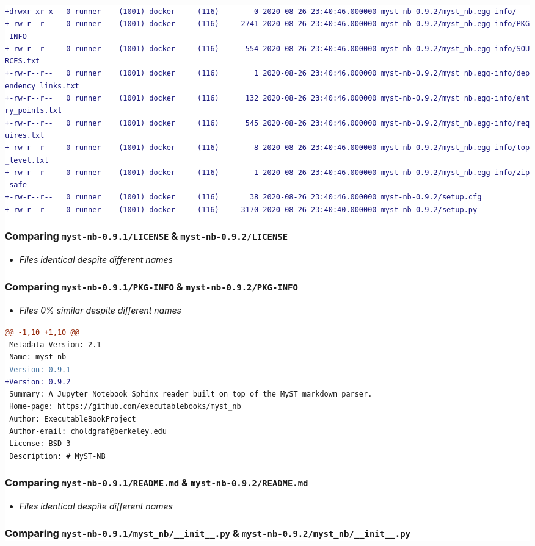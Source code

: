 ```diff
+drwxr-xr-x   0 runner    (1001) docker     (116)        0 2020-08-26 23:40:46.000000 myst-nb-0.9.2/myst_nb.egg-info/
+-rw-r--r--   0 runner    (1001) docker     (116)     2741 2020-08-26 23:40:46.000000 myst-nb-0.9.2/myst_nb.egg-info/PKG-INFO
+-rw-r--r--   0 runner    (1001) docker     (116)      554 2020-08-26 23:40:46.000000 myst-nb-0.9.2/myst_nb.egg-info/SOURCES.txt
+-rw-r--r--   0 runner    (1001) docker     (116)        1 2020-08-26 23:40:46.000000 myst-nb-0.9.2/myst_nb.egg-info/dependency_links.txt
+-rw-r--r--   0 runner    (1001) docker     (116)      132 2020-08-26 23:40:46.000000 myst-nb-0.9.2/myst_nb.egg-info/entry_points.txt
+-rw-r--r--   0 runner    (1001) docker     (116)      545 2020-08-26 23:40:46.000000 myst-nb-0.9.2/myst_nb.egg-info/requires.txt
+-rw-r--r--   0 runner    (1001) docker     (116)        8 2020-08-26 23:40:46.000000 myst-nb-0.9.2/myst_nb.egg-info/top_level.txt
+-rw-r--r--   0 runner    (1001) docker     (116)        1 2020-08-26 23:40:46.000000 myst-nb-0.9.2/myst_nb.egg-info/zip-safe
+-rw-r--r--   0 runner    (1001) docker     (116)       38 2020-08-26 23:40:46.000000 myst-nb-0.9.2/setup.cfg
+-rw-r--r--   0 runner    (1001) docker     (116)     3170 2020-08-26 23:40:40.000000 myst-nb-0.9.2/setup.py
```

### Comparing `myst-nb-0.9.1/LICENSE` & `myst-nb-0.9.2/LICENSE`

 * *Files identical despite different names*

### Comparing `myst-nb-0.9.1/PKG-INFO` & `myst-nb-0.9.2/PKG-INFO`

 * *Files 0% similar despite different names*

```diff
@@ -1,10 +1,10 @@
 Metadata-Version: 2.1
 Name: myst-nb
-Version: 0.9.1
+Version: 0.9.2
 Summary: A Jupyter Notebook Sphinx reader built on top of the MyST markdown parser.
 Home-page: https://github.com/executablebooks/myst_nb
 Author: ExecutableBookProject
 Author-email: choldgraf@berkeley.edu
 License: BSD-3
 Description: # MyST-NB
```

### Comparing `myst-nb-0.9.1/README.md` & `myst-nb-0.9.2/README.md`

 * *Files identical despite different names*

### Comparing `myst-nb-0.9.1/myst_nb/__init__.py` & `myst-nb-0.9.2/myst_nb/__init__.py`
